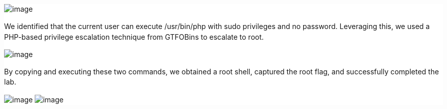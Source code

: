 <img width="1030" height="159" alt="image" src="https://github.com/user-attachments/assets/da626fdf-4094-4fae-b13e-d0670f825349" />

We identified that the current user can execute /usr/bin/php with sudo privileges and no password. Leveraging this, we used a PHP-based privilege escalation technique from GTFOBins to escalate to root.

<img width="1023" height="207" alt="image" src="https://github.com/user-attachments/assets/5172ed77-b763-4966-903a-8337e9a24162" />

By copying and executing these two commands, we obtained a root shell, captured the root flag, and successfully completed the lab.

<img width="346" height="220" alt="image" src="https://github.com/user-attachments/assets/b9b99e79-7bf1-4767-be0e-1868ab3ad842" />

<img width="387" height="177" alt="image" src="https://github.com/user-attachments/assets/f627cbaa-eaa3-41e1-b933-60bff7eef516" />
